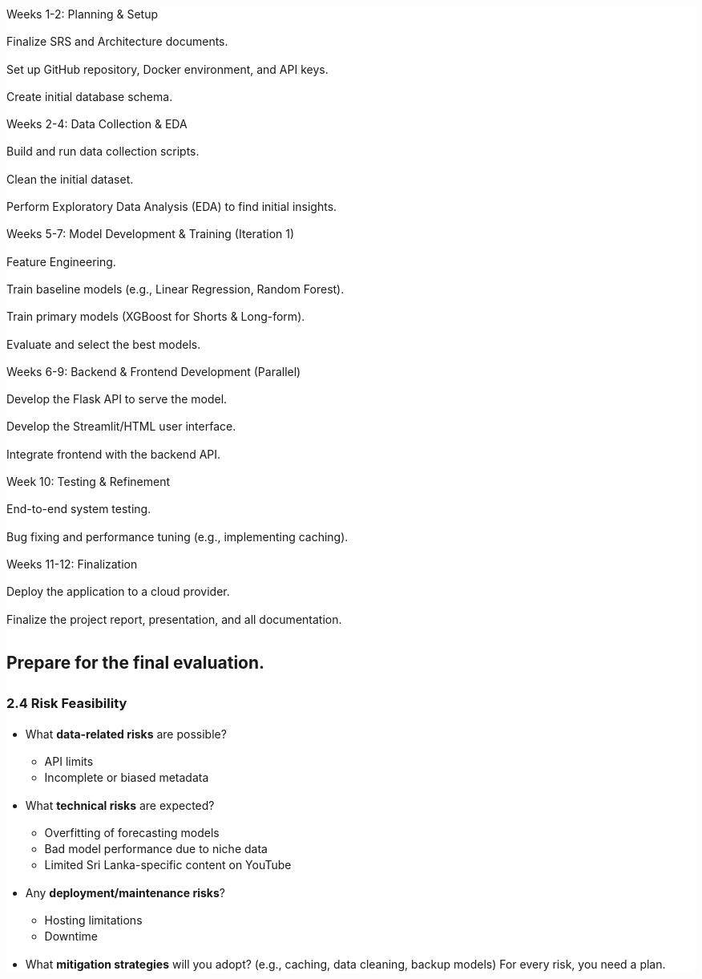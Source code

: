 Weeks 1-2: Planning & Setup

Finalize SRS and Architecture documents.

Set up GitHub repository, Docker environment, and API keys.

Create initial database schema.

Weeks 2-4: Data Collection & EDA

Build and run data collection scripts.

Clean the initial dataset.

Perform Exploratory Data Analysis (EDA) to find initial insights.

Weeks 5-7: Model Development & Training (Iteration 1)

Feature Engineering.

Train baseline models (e.g., Linear Regression, Random Forest).

Train primary models (XGBoost for Shorts & Long-form).

Evaluate and select the best models.

Weeks 6-9: Backend & Frontend Development (Parallel)

Develop the Flask API to serve the model.

Develop the Streamlit/HTML user interface.

Integrate frontend with the backend API.

Week 10: Testing & Refinement

End-to-end system testing.

Bug fixing and performance tuning (e.g., implementing caching).

Weeks 11-12: Finalization

Deploy the application to a cloud provider.

Finalize the project report, presentation, and all documentation.

Prepare for the final evaluation.
---

### 2.4 Risk Feasibility

* What **data-related risks** are possible?

  * API limits
  * Incomplete or biased metadata
* What **technical risks** are expected?

  * Overfitting of forecasting models
  * Bad model performance due to niche data
  * Limited Sri Lanka-specific content on YouTube
* Any **deployment/maintenance risks**?

  * Hosting limitations
  * Downtime
* What **mitigation strategies** will you adopt? (e.g., caching, data cleaning, backup models)
For every risk, you need a plan.
